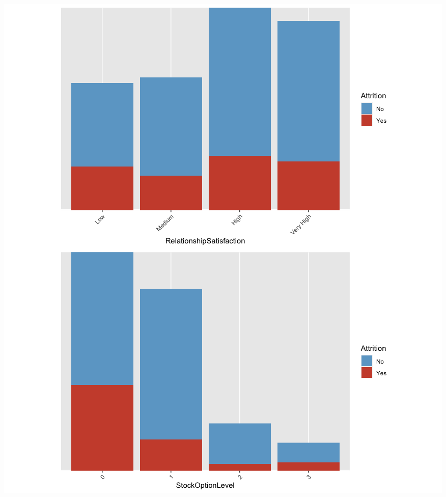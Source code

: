 <img src="PurrAnalytics_project_final_code_revised_Fall_2023_files/figure-gfm/unnamed-chunk-22-13.png" style="display: block; margin: auto;" /><img src="PurrAnalytics_project_final_code_revised_Fall_2023_files/figure-gfm/unnamed-chunk-22-14.png" style="display: block; margin: auto;" />